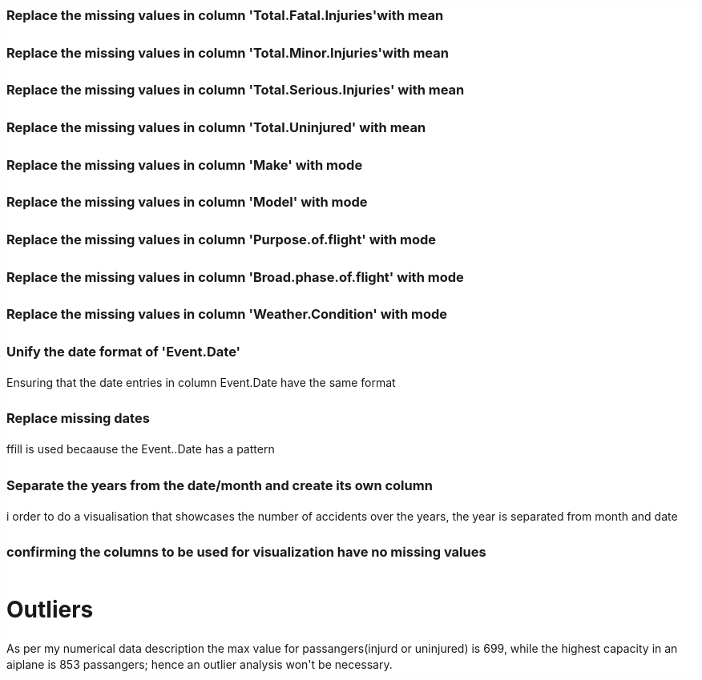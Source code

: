 ### Replace the missing values in column 'Total.Fatal.Injuries'with mean


### Replace the missing values in column 'Total.Minor.Injuries'with mean


### Replace the missing values in column 'Total.Serious.Injuries' with mean


### Replace the missing values in column 'Total.Uninjured' with mean


### Replace the missing values in column 'Make' with mode


### Replace the missing values in column 'Model' with mode


### Replace the missing values in column 'Purpose.of.flight' with mode


### Replace the missing values in column 'Broad.phase.of.flight' with mode


### Replace the missing values in column 'Weather.Condition' with mode


### Unify the date format of 'Event.Date'
Ensuring that the date entries in column Event.Date have the same format

### Replace missing dates
ffill is used becaause the Event..Date has a pattern

### Separate the years from the date/month and create its own column
i order to do a visualisation that showcases the number of accidents over the years, the year is separated from month and date

### confirming the columns to be used for visualization have no missing values


# Outliers
As per my numerical data description the max value for passangers(injurd or uninjured) is 699, while the highest capacity in an aiplane is 853 passangers; hence an outlier analysis won't be necessary.
